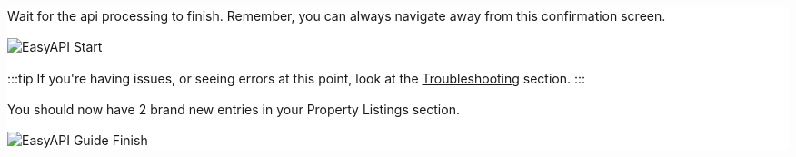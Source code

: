 Wait for the api processing to finish. Remember, you can always navigate away from this confirmation screen.

![EasyAPI Start](../screenshots/easyapi-start.png)

:::tip
If you're having issues, or seeing errors at this point, look at the [Troubleshooting](../troubleshooting.md) section.
:::

You should now have 2 brand new entries in your Property Listings section.

![EasyAPI Guide Finish](../screenshots/easyapi-guide-finish.png)
